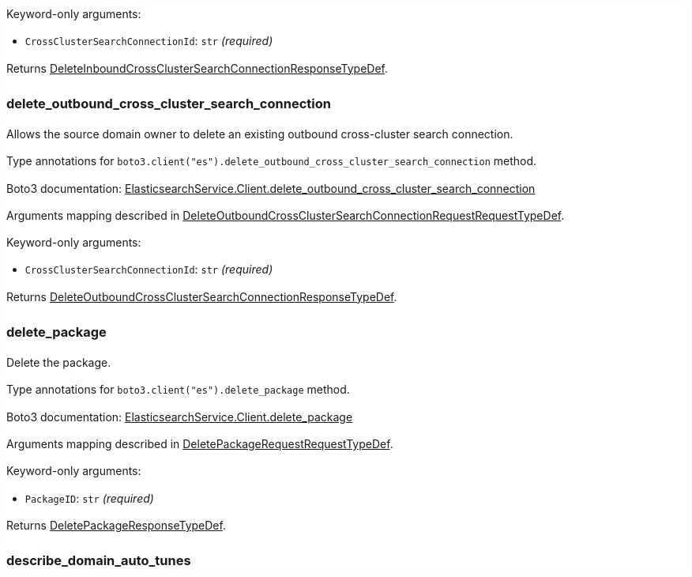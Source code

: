 Keyword-only arguments:

- `CrossClusterSearchConnectionId`: `str` *(required)*

Returns
[DeleteInboundCrossClusterSearchConnectionResponseTypeDef](./type_defs.md#deleteinboundcrossclustersearchconnectionresponsetypedef).

<a id="delete\_outbound\_cross\_cluster\_search\_connection"></a>

### delete_outbound_cross_cluster_search_connection

Allows the source domain owner to delete an existing outbound cross-cluster
search connection.

Type annotations for
`boto3.client("es").delete_outbound_cross_cluster_search_connection` method.

Boto3 documentation:
[ElasticsearchService.Client.delete_outbound_cross_cluster_search_connection](https://boto3.amazonaws.com/v1/documentation/api/latest/reference/services/es.html#ElasticsearchService.Client.delete_outbound_cross_cluster_search_connection)

Arguments mapping described in
[DeleteOutboundCrossClusterSearchConnectionRequestRequestTypeDef](./type_defs.md#deleteoutboundcrossclustersearchconnectionrequestrequesttypedef).

Keyword-only arguments:

- `CrossClusterSearchConnectionId`: `str` *(required)*

Returns
[DeleteOutboundCrossClusterSearchConnectionResponseTypeDef](./type_defs.md#deleteoutboundcrossclustersearchconnectionresponsetypedef).

<a id="delete\_package"></a>

### delete_package

Delete the package.

Type annotations for `boto3.client("es").delete_package` method.

Boto3 documentation:
[ElasticsearchService.Client.delete_package](https://boto3.amazonaws.com/v1/documentation/api/latest/reference/services/es.html#ElasticsearchService.Client.delete_package)

Arguments mapping described in
[DeletePackageRequestRequestTypeDef](./type_defs.md#deletepackagerequestrequesttypedef).

Keyword-only arguments:

- `PackageID`: `str` *(required)*

Returns
[DeletePackageResponseTypeDef](./type_defs.md#deletepackageresponsetypedef).

<a id="describe\_domain\_auto\_tunes"></a>

### describe_domain_auto_tunes
